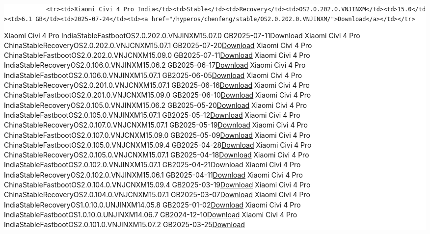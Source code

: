                 <tr><td>Xiaomi Civi 4 Pro India</td><td>Stable</td><td>Recovery</td><td>OS2.0.202.0.VNJINXM</td><td>15.0</td><td>6.1 GB</td><td>2025-07-24</td><td><a href="/hyperos/chenfeng/stable/OS2.0.202.0.VNJINXM/">Download</a></td></tr>
<tr><td>Xiaomi Civi 4 Pro India</td><td>Stable</td><td>Fastboot</td><td>OS2.0.202.0.VNJINXM</td><td>15.0</td><td>7.0 GB</td><td>2025-07-11</td><td><a href="/hyperos/chenfeng/stable/OS2.0.202.0.VNJINXM/">Download</a></td></tr>
<tr><td>Xiaomi Civi 4 Pro China</td><td>Stable</td><td>Recovery</td><td>OS2.0.202.0.VNJCNXM</td><td>15.0</td><td>7.1 GB</td><td>2025-07-20</td><td><a href="/hyperos/chenfeng/stable/OS2.0.202.0.VNJCNXM/">Download</a></td></tr>
<tr><td>Xiaomi Civi 4 Pro China</td><td>Stable</td><td>Fastboot</td><td>OS2.0.202.0.VNJCNXM</td><td>15.0</td><td>9.0 GB</td><td>2025-07-11</td><td><a href="/hyperos/chenfeng/stable/OS2.0.202.0.VNJCNXM/">Download</a></td></tr>
<tr><td>Xiaomi Civi 4 Pro India</td><td>Stable</td><td>Recovery</td><td>OS2.0.106.0.VNJINXM</td><td>15.0</td><td>6.2 GB</td><td>2025-06-17</td><td><a href="/hyperos/chenfeng/stable/OS2.0.106.0.VNJINXM/">Download</a></td></tr>
<tr><td>Xiaomi Civi 4 Pro India</td><td>Stable</td><td>Fastboot</td><td>OS2.0.106.0.VNJINXM</td><td>15.0</td><td>7.1 GB</td><td>2025-06-05</td><td><a href="/hyperos/chenfeng/stable/OS2.0.106.0.VNJINXM/">Download</a></td></tr>
<tr><td>Xiaomi Civi 4 Pro China</td><td>Stable</td><td>Recovery</td><td>OS2.0.201.0.VNJCNXM</td><td>15.0</td><td>7.1 GB</td><td>2025-06-16</td><td><a href="/hyperos/chenfeng/stable/OS2.0.201.0.VNJCNXM/">Download</a></td></tr>
<tr><td>Xiaomi Civi 4 Pro China</td><td>Stable</td><td>Fastboot</td><td>OS2.0.201.0.VNJCNXM</td><td>15.0</td><td>9.0 GB</td><td>2025-06-10</td><td><a href="/hyperos/chenfeng/stable/OS2.0.201.0.VNJCNXM/">Download</a></td></tr>
<tr><td>Xiaomi Civi 4 Pro India</td><td>Stable</td><td>Recovery</td><td>OS2.0.105.0.VNJINXM</td><td>15.0</td><td>6.2 GB</td><td>2025-05-20</td><td><a href="/hyperos/chenfeng/stable/OS2.0.105.0.VNJINXM/">Download</a></td></tr>
<tr><td>Xiaomi Civi 4 Pro India</td><td>Stable</td><td>Fastboot</td><td>OS2.0.105.0.VNJINXM</td><td>15.0</td><td>7.1 GB</td><td>2025-05-12</td><td><a href="/hyperos/chenfeng/stable/OS2.0.105.0.VNJINXM/">Download</a></td></tr>
<tr><td>Xiaomi Civi 4 Pro China</td><td>Stable</td><td>Recovery</td><td>OS2.0.107.0.VNJCNXM</td><td>15.0</td><td>7.1 GB</td><td>2025-05-19</td><td><a href="/hyperos/chenfeng/stable/OS2.0.107.0.VNJCNXM/">Download</a></td></tr>
<tr><td>Xiaomi Civi 4 Pro China</td><td>Stable</td><td>Fastboot</td><td>OS2.0.107.0.VNJCNXM</td><td>15.0</td><td>9.0 GB</td><td>2025-05-09</td><td><a href="/hyperos/chenfeng/stable/OS2.0.107.0.VNJCNXM/">Download</a></td></tr>
<tr><td>Xiaomi Civi 4 Pro China</td><td>Stable</td><td>Fastboot</td><td>OS2.0.105.0.VNJCNXM</td><td>15.0</td><td>9.4 GB</td><td>2025-04-28</td><td><a href="/hyperos/chenfeng/stable/OS2.0.105.0.VNJCNXM/">Download</a></td></tr>
<tr><td>Xiaomi Civi 4 Pro China</td><td>Stable</td><td>Recovery</td><td>OS2.0.105.0.VNJCNXM</td><td>15.0</td><td>7.1 GB</td><td>2025-04-18</td><td><a href="/hyperos/chenfeng/stable/OS2.0.105.0.VNJCNXM/">Download</a></td></tr>
<tr><td>Xiaomi Civi 4 Pro India</td><td>Stable</td><td>Fastboot</td><td>OS2.0.102.0.VNJINXM</td><td>15.0</td><td>7.1 GB</td><td>2025-04-21</td><td><a href="/hyperos/chenfeng/stable/OS2.0.102.0.VNJINXM/">Download</a></td></tr>
<tr><td>Xiaomi Civi 4 Pro India</td><td>Stable</td><td>Recovery</td><td>OS2.0.102.0.VNJINXM</td><td>15.0</td><td>6.1 GB</td><td>2025-04-11</td><td><a href="/hyperos/chenfeng/stable/OS2.0.102.0.VNJINXM/">Download</a></td></tr>
<tr><td>Xiaomi Civi 4 Pro China</td><td>Stable</td><td>Fastboot</td><td>OS2.0.104.0.VNJCNXM</td><td>15.0</td><td>9.4 GB</td><td>2025-03-19</td><td><a href="/hyperos/chenfeng/stable/OS2.0.104.0.VNJCNXM/">Download</a></td></tr>
<tr><td>Xiaomi Civi 4 Pro China</td><td>Stable</td><td>Recovery</td><td>OS2.0.104.0.VNJCNXM</td><td>15.0</td><td>7.1 GB</td><td>2025-03-07</td><td><a href="/hyperos/chenfeng/stable/OS2.0.104.0.VNJCNXM/">Download</a></td></tr>
<tr><td>Xiaomi Civi 4 Pro India</td><td>Stable</td><td>Recovery</td><td>OS1.0.10.0.UNJINXM</td><td>14.0</td><td>5.8 GB</td><td>2025-01-02</td><td><a href="/hyperos/chenfeng/stable/OS1.0.10.0.UNJINXM/">Download</a></td></tr>
<tr><td>Xiaomi Civi 4 Pro India</td><td>Stable</td><td>Fastboot</td><td>OS1.0.10.0.UNJINXM</td><td>14.0</td><td>6.7 GB</td><td>2024-12-10</td><td><a href="/hyperos/chenfeng/stable/OS1.0.10.0.UNJINXM/">Download</a></td></tr>
<tr><td>Xiaomi Civi 4 Pro India</td><td>Stable</td><td>Fastboot</td><td>OS2.0.101.0.VNJINXM</td><td>15.0</td><td>7.2 GB</td><td>2025-03-25</td><td><a href="/hyperos/chenfeng/stable/OS2.0.101.0.VNJINXM/">Download</a></td></tr>